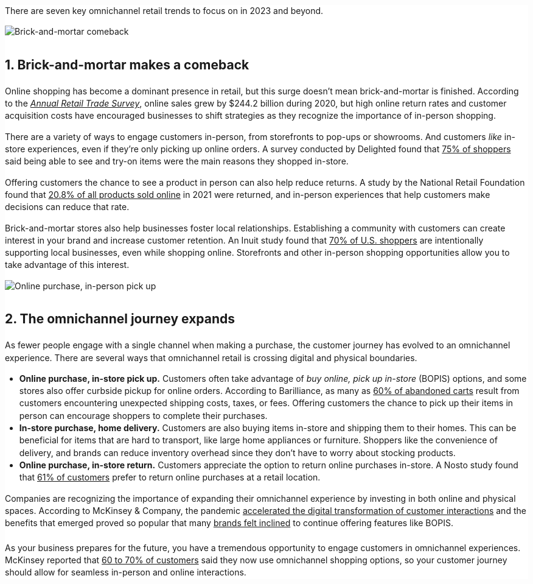 There are seven key omnichannel retail trends to focus on in 2023 and beyond.

![Brick-and-mortar comeback][image1]

## 1. Brick-and-mortar makes a comeback

Online shopping has become a dominant presence in retail, but this surge doesn’t mean brick-and-mortar is finished. According to the _[Annual Retail Trade Survey](https://business.adobe.com/blog/basics/omnichannel-retail-trends#:~:text=According%20to%20the%20most%20recent,to%20%24815.4%20billion%20in%202020.)_, online sales grew by $244.2 billion during 2020, but high online return rates and customer acquisition costs have encouraged businesses to shift strategies as they recognize the importance of in-person shopping.

There are a variety of ways to engage customers in-person, from storefronts to pop-ups or showrooms. And customers _like_ in-store experiences, even if they’re only picking up online orders. A survey conducted by Delighted found that [75% of shoppers](https://delighted.com/blog/omnichannel-retail-consumer-trends) said being able to see and try-on items were the main reasons they shopped in-store.

Offering customers the chance to see a product in person can also help reduce returns. A study by the National Retail Foundation found that [20.8% of all products sold online](https://nrf.com/media-center/press-releases/retail-returns-increased-761-billion-2021-result-overall-sales-growth) in 2021 were returned, and in-person experiences that help customers make decisions can reduce that rate.

Brick-and-mortar stores also help businesses foster local relationships. Establishing a community with customers can create interest in your brand and increase customer retention. An Inuit study found that [70% of U.S. shoppers](https://mint.intuit.com/blog/money-etiquette/buying-local-statistics-survey/) are intentionally supporting local businesses, even while shopping online. Storefronts and other in-person shopping opportunities allow you to take advantage of this interest.

![Online purchase, in-person pick up][image2]

## 2. The omnichannel journey expands

As fewer people engage with a single channel when making a purchase, the customer journey has evolved to an omnichannel experience. There are several ways that omnichannel retail is crossing digital and physical boundaries.

- **Online purchase, in-store pick up.** Customers often take advantage of _buy online, pick up in-store_ (BOPIS) options, and some stores also offer curbside pickup for online orders. According to Barilliance, as many as [60% of abandoned carts](https://www.barilliance.com/10-reasons-shopping-cart-abandonment/) result from customers encountering unexpected shipping costs, taxes, or fees. Offering customers the chance to pick up their items in person can encourage shoppers to complete their purchases.
- **In-store purchase, home delivery.** Customers are also buying items in-store and shipping them to their homes. This can be beneficial for items that are hard to transport, like large home appliances or furniture. Shoppers like the convenience of delivery, and brands can reduce inventory overhead since they don’t have to worry about stocking products.
- **Online purchase, in-store return.** Customers appreciate the option to return online purchases in-store. A Nosto study found that [61% of customers](https://www.census.gov/library/stories/2022/04/ecommerce-sales-surged-during-pandemic.html) prefer to return online purchases at a retail location.

Companies are recognizing the importance of expanding their omnichannel experience by investing in both online and physical spaces. According to McKinsey & Company, the pandemic [accelerated the digital transformation of customer interactions](https://www.mckinsey.com/capabilities/strategy-and-corporate-finance/our-insights/how-covid-19-has-pushed-companies-over-the-technology-tipping-point-and-transformed-business-forever) and the benefits that emerged proved so popular that many [brands felt inclined](https://www.nosto.com/ecommerce-statistics/return-rate/) to continue offering features like BOPIS.\
\
As your business prepares for the future, you have a tremendous opportunity to engage customers in omnichannel experiences. McKinsey reported that [60 to 70% of customers](https://main--bacom-blog--adobecom.hlx.page/blog/fragments/digital-trends-report) said they now use omnichannel shopping options, so your customer journey should allow for seamless in-person and online interactions.


[image0]: https://main--bacom-blog--adobecom.hlx.page/media_1d46f4dd96e909db202247375dca2b45f1bafa343.png#width=975&height=488
[image1]: https://main--bacom-blog--adobecom.hlx.page/media_170454e36be8e9810172dd56ab4a3dee36a4ae9b2.png#width=2000&height=1319
[image2]: https://main--bacom-blog--adobecom.hlx.page/media_1e7904ebf40d8f155f09dcad0d7c31f4b46411c15.png#width=2000&height=1319
[image3]: https://main--bacom-blog--adobecom.hlx.page/media_136cbaef06c855d95953b620e61ff374f904d164f.png#width=2000&height=1319